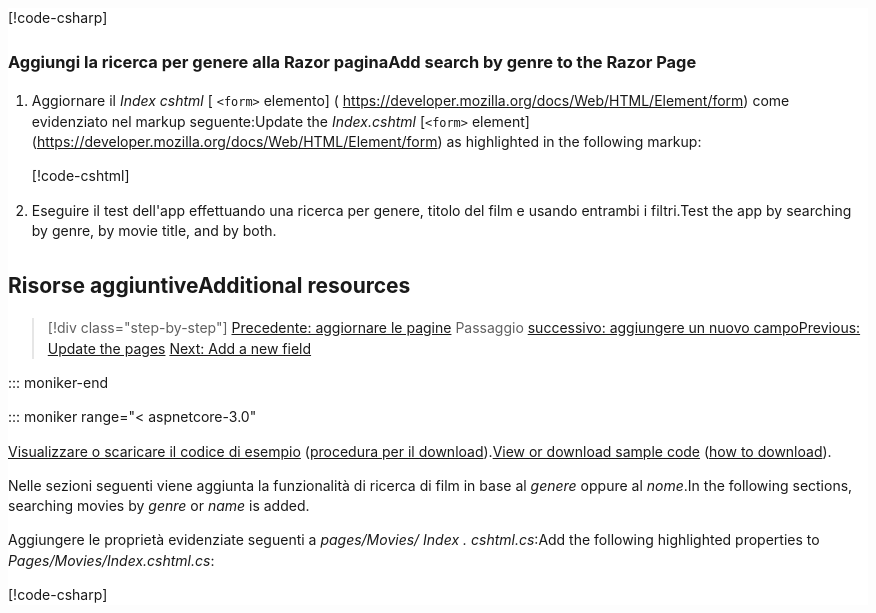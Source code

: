 [!code-csharp[](razor-pages-start/sample/RazorPagesMovie30/Pages/Movies/Index.cshtml.cs?name=snippet_SelectList)]

### <a name="add-search-by-genre-to-the-razor-page"></a><span data-ttu-id="842e4-159">Aggiungi la ricerca per genere alla Razor pagina</span><span class="sxs-lookup"><span data-stu-id="842e4-159">Add search by genre to the Razor Page</span></span>

1. <span data-ttu-id="842e4-160">Aggiornare il *Index cshtml* [ `<form>` elemento] ( https://developer.mozilla.org/docs/Web/HTML/Element/form) come evidenziato nel markup seguente:</span><span class="sxs-lookup"><span data-stu-id="842e4-160">Update the *Index.cshtml* [`<form>` element] (https://developer.mozilla.org/docs/Web/HTML/Element/form) as highlighted in the following markup:</span></span>

   [!code-cshtml[](razor-pages-start/sample/RazorPagesMovie30/SnapShots/IndexFormGenreNoRating.cshtml?highlight=16-18&range=1-26)]

1. <span data-ttu-id="842e4-161">Eseguire il test dell'app effettuando una ricerca per genere, titolo del film e usando entrambi i filtri.</span><span class="sxs-lookup"><span data-stu-id="842e4-161">Test the app by searching by genre, by movie title, and by both.</span></span>

## <a name="additional-resources"></a><span data-ttu-id="842e4-162">Risorse aggiuntive</span><span class="sxs-lookup"><span data-stu-id="842e4-162">Additional resources</span></span>

> [!div class="step-by-step"]
> <span data-ttu-id="842e4-163">[Precedente: aggiornare le pagine](xref:tutorials/razor-pages/da1) 
>  Passaggio [successivo: aggiungere un nuovo campo](xref:tutorials/razor-pages/new-field)</span><span class="sxs-lookup"><span data-stu-id="842e4-163">[Previous: Update the pages](xref:tutorials/razor-pages/da1)
[Next: Add a new field](xref:tutorials/razor-pages/new-field)</span></span>

::: moniker-end

::: moniker range="< aspnetcore-3.0"

<span data-ttu-id="842e4-164">[Visualizzare o scaricare il codice di esempio](https://github.com/dotnet/AspNetCore.Docs/tree/main/aspnetcore/tutorials/razor-pages/razor-pages-start) ([procedura per il download](xref:index#how-to-download-a-sample)).</span><span class="sxs-lookup"><span data-stu-id="842e4-164">[View or download sample code](https://github.com/dotnet/AspNetCore.Docs/tree/main/aspnetcore/tutorials/razor-pages/razor-pages-start) ([how to download](xref:index#how-to-download-a-sample)).</span></span>

<span data-ttu-id="842e4-165">Nelle sezioni seguenti viene aggiunta la funzionalità di ricerca di film in base al *genere* oppure al *nome*.</span><span class="sxs-lookup"><span data-stu-id="842e4-165">In the following sections, searching movies by *genre* or *name* is added.</span></span>

<span data-ttu-id="842e4-166">Aggiungere le proprietà evidenziate seguenti a *pages/Movies/ Index . cshtml.cs*:</span><span class="sxs-lookup"><span data-stu-id="842e4-166">Add the following highlighted properties to *Pages/Movies/Index.cshtml.cs*:</span></span>

[!code-csharp[](razor-pages-start/sample/RazorPagesMovie22/Pages/Movies/Index.cshtml.cs?name=snippet_newProps&highlight=11-999)]
